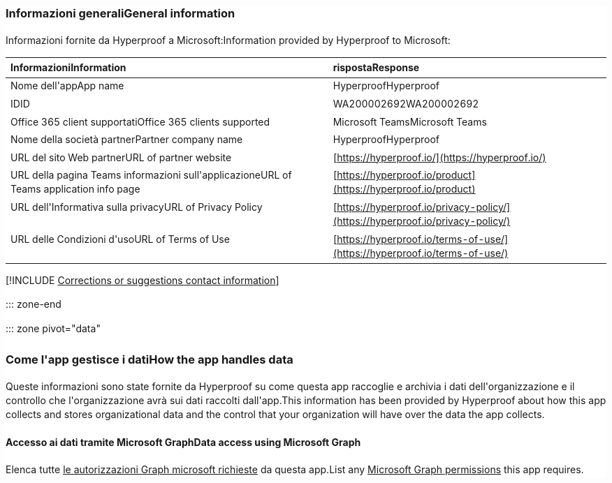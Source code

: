 ### <a name="general-information"></a><span data-ttu-id="b0e03-107">Informazioni generali</span><span class="sxs-lookup"><span data-stu-id="b0e03-107">General information</span></span>

<span data-ttu-id="b0e03-108">Informazioni fornite da Hyperproof a Microsoft:</span><span class="sxs-lookup"><span data-stu-id="b0e03-108">Information provided by Hyperproof to Microsoft:</span></span>

| <span data-ttu-id="b0e03-109">**Informazioni**</span><span class="sxs-lookup"><span data-stu-id="b0e03-109">**Information**</span></span> | <span data-ttu-id="b0e03-110">**risposta**</span><span class="sxs-lookup"><span data-stu-id="b0e03-110">**Response**</span></span> |
|:----------------|:-------------|
| <span data-ttu-id="b0e03-111">Nome dell'app</span><span class="sxs-lookup"><span data-stu-id="b0e03-111">App name</span></span> | <span data-ttu-id="b0e03-112">Hyperproof</span><span class="sxs-lookup"><span data-stu-id="b0e03-112">Hyperproof</span></span> |
| <span data-ttu-id="b0e03-113">ID</span><span class="sxs-lookup"><span data-stu-id="b0e03-113">ID</span></span> | <span data-ttu-id="b0e03-114">WA200002692</span><span class="sxs-lookup"><span data-stu-id="b0e03-114">WA200002692</span></span> |
| <span data-ttu-id="b0e03-115">Office 365 client supportati</span><span class="sxs-lookup"><span data-stu-id="b0e03-115">Office 365 clients supported</span></span> | <span data-ttu-id="b0e03-116">Microsoft Teams</span><span class="sxs-lookup"><span data-stu-id="b0e03-116">Microsoft Teams</span></span> |
| <span data-ttu-id="b0e03-117">Nome della società partner</span><span class="sxs-lookup"><span data-stu-id="b0e03-117">Partner company name</span></span> | <span data-ttu-id="b0e03-118">Hyperproof</span><span class="sxs-lookup"><span data-stu-id="b0e03-118">Hyperproof</span></span> |
| <span data-ttu-id="b0e03-119">URL del sito Web partner</span><span class="sxs-lookup"><span data-stu-id="b0e03-119">URL of partner website</span></span> | [https://hyperproof.io/](https://hyperproof.io/) |
| <span data-ttu-id="b0e03-120">URL della pagina Teams informazioni sull'applicazione</span><span class="sxs-lookup"><span data-stu-id="b0e03-120">URL of Teams application info page</span></span> | [https://hyperproof.io/product](https://hyperproof.io/product) |
| <span data-ttu-id="b0e03-121">URL dell'Informativa sulla privacy</span><span class="sxs-lookup"><span data-stu-id="b0e03-121">URL of Privacy Policy</span></span> | [https://hyperproof.io/privacy-policy/](https://hyperproof.io/privacy-policy/) |
| <span data-ttu-id="b0e03-122">URL delle Condizioni d'uso</span><span class="sxs-lookup"><span data-stu-id="b0e03-122">URL of Terms of Use</span></span> | [https://hyperproof.io/terms-of-use/](https://hyperproof.io/terms-of-use/) |

 [!INCLUDE [Corrections or suggestions contact information](../includes/corrections-or-suggestions.md)]

::: zone-end

::: zone pivot="data"

### <a name="how-the-app-handles-data"></a><span data-ttu-id="b0e03-123">Come l'app gestisce i dati</span><span class="sxs-lookup"><span data-stu-id="b0e03-123">How the app handles data</span></span>

<span data-ttu-id="b0e03-124">Queste informazioni sono state fornite da Hyperproof su come questa app raccoglie e archivia i dati dell'organizzazione e il controllo che l'organizzazione avrà sui dati raccolti dall'app.</span><span class="sxs-lookup"><span data-stu-id="b0e03-124">This information has been provided by Hyperproof about how this app collects and stores organizational data and the control that your organization will have over the data the app collects.</span></span>

#### <a name="data-access-using-microsoft-graph"></a><span data-ttu-id="b0e03-125">Accesso ai dati tramite Microsoft Graph</span><span class="sxs-lookup"><span data-stu-id="b0e03-125">Data access using Microsoft Graph</span></span>

<span data-ttu-id="b0e03-126">Elenca tutte [le autorizzazioni Graph microsoft richieste](https://docs.microsoft.com/graph/permissions-reference) da questa app.</span><span class="sxs-lookup"><span data-stu-id="b0e03-126">List any [Microsoft Graph permissions](https://docs.microsoft.com/graph/permissions-reference) this app requires.</span></span>

